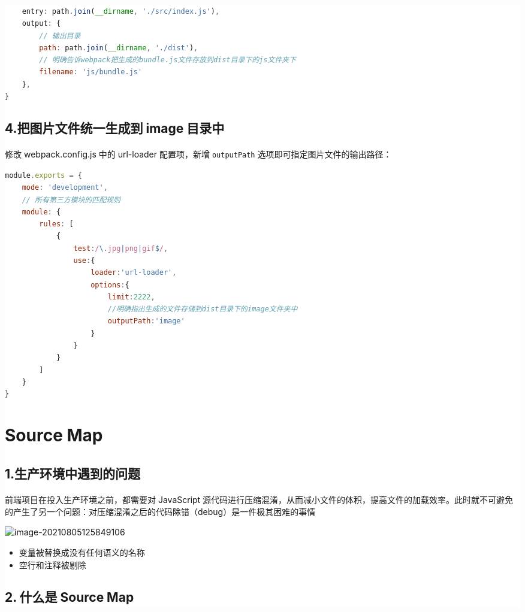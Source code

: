```js
    entry: path.join(__dirname, './src/index.js'),
    output: {
        // 输出目录
        path: path.join(__dirname, './dist'),
        // 明确告诉webpack把生成的bundle.js文件存放到dist目录下的js文件夹下
        filename: 'js/bundle.js'
    },
}
```

## 4.把图片文件统一生成到 image 目录中

修改 webpack.config.js 中的 url-loader 配置项，新增 `outputPath` 选项即可指定图片文件的输出路径：  

```js
module.exports = {
    mode: 'development',
    // 所有第三方模块的匹配规则
    module: {
        rules: [
            {
                test:/\.jpg|png|gif$/,
                use:{
                    loader:'url-loader',
                    options:{
                        limit:2222,
                        //明确指出生成的文件存储到dist目录下的image文件夹中
                        outputPath:'image'
                    }
				}
            }
        ]
    }
}
```

# Source Map

## 1.生产环境中遇到的问题

前端项目在投入生产环境之前，都需要对 JavaScript 源代码进行压缩混淆，从而减小文件的体积，提高文件的加载效率。此时就不可避免的产生了另一个问题：对压缩混淆之后的代码除错（debug）是一件极其困难的事情  

![image-20210805125849106](https://gitee.com/zyxbj/image-warehouse/raw/master/pics/202108051258183.png)

- 变量被替换成没有任何语义的名称
-  空行和注释被剔除  

## 2. 什么是 Source Map  

